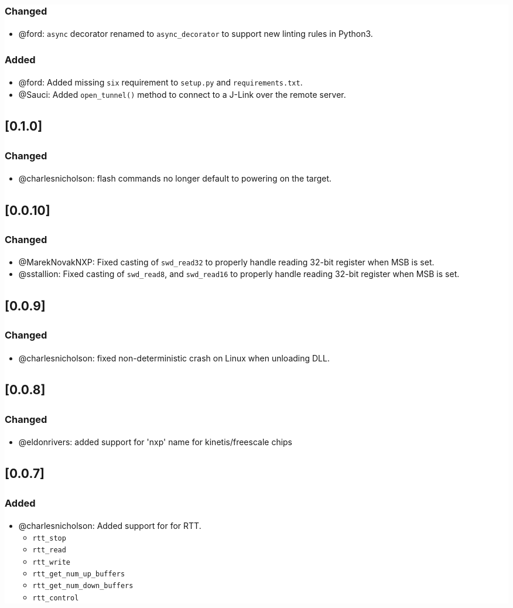 ### Changed
- @ford: `async` decorator renamed to `async_decorator` to support
  new linting rules in Python3.

### Added

- @ford: Added missing `six` requirement to `setup.py` and
  `requirements.txt`.
- @Sauci: Added `open_tunnel()` method to connect to a J-Link over the
  remote server.

## [0.1.0]

### Changed

- @charlesnicholson: flash commands no longer default to powering on the
  target.

## [0.0.10]

### Changed

- @MarekNovakNXP: Fixed casting of `swd_read32` to properly handle reading
  32-bit register when MSB is set.
- @sstallion: Fixed casting of `swd_read8`, and `swd_read16` to properly handle
  reading 32-bit register when MSB is set.

## [0.0.9]

### Changed

- @charlesnicholson: fixed non-deterministic crash on Linux when unloading DLL.

## [0.0.8]

### Changed

- @eldonrivers: added support for 'nxp' name for kinetis/freescale chips

## [0.0.7]

### Added

- @charlesnicholson: Added support for for RTT.
  - `rtt_stop`
  - `rtt_read`
  - `rtt_write`
  - `rtt_get_num_up_buffers`
  - `rtt_get_num_down_buffers`
  - `rtt_control`
